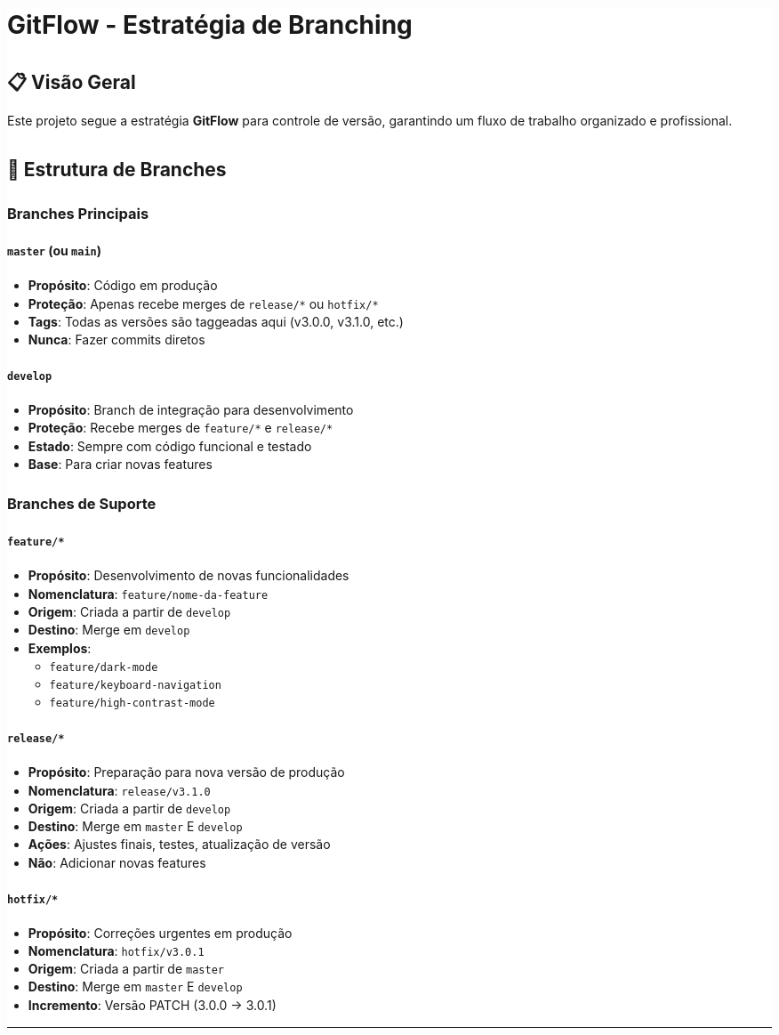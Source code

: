 # GitFlow - Estratégia de Branching

## 📋 Visão Geral

Este projeto segue a estratégia **GitFlow** para controle de versão, garantindo um fluxo de trabalho organizado e profissional.

## 🌳 Estrutura de Branches

### Branches Principais

#### `master` (ou `main`)
- **Propósito**: Código em produção
- **Proteção**: Apenas recebe merges de `release/*` ou `hotfix/*`
- **Tags**: Todas as versões são taggeadas aqui (v3.0.0, v3.1.0, etc.)
- **Nunca**: Fazer commits diretos

#### `develop`
- **Propósito**: Branch de integração para desenvolvimento
- **Proteção**: Recebe merges de `feature/*` e `release/*`
- **Estado**: Sempre com código funcional e testado
- **Base**: Para criar novas features

### Branches de Suporte

#### `feature/*`
- **Propósito**: Desenvolvimento de novas funcionalidades
- **Nomenclatura**: `feature/nome-da-feature`
- **Origem**: Criada a partir de `develop`
- **Destino**: Merge em `develop`
- **Exemplos**:
  - `feature/dark-mode`
  - `feature/keyboard-navigation`
  - `feature/high-contrast-mode`

#### `release/*`
- **Propósito**: Preparação para nova versão de produção
- **Nomenclatura**: `release/v3.1.0`
- **Origem**: Criada a partir de `develop`
- **Destino**: Merge em `master` E `develop`
- **Ações**: Ajustes finais, testes, atualização de versão
- **Não**: Adicionar novas features

#### `hotfix/*`
- **Propósito**: Correções urgentes em produção
- **Nomenclatura**: `hotfix/v3.0.1`
- **Origem**: Criada a partir de `master`
- **Destino**: Merge em `master` E `develop`
- **Incremento**: Versão PATCH (3.0.0 → 3.0.1)

---